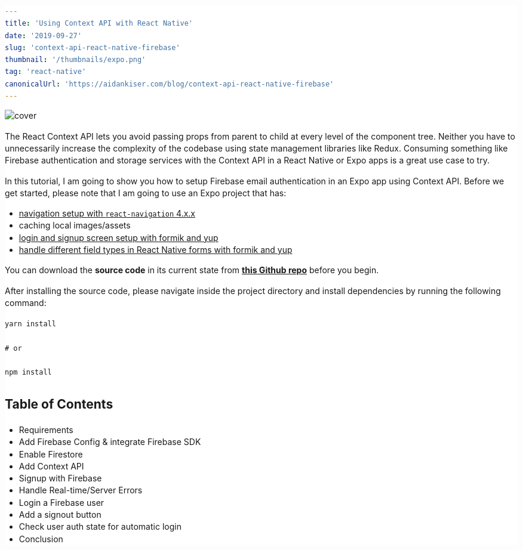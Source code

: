```yaml
---
title: 'Using Context API with React Native'
date: '2019-09-27'
slug: 'context-api-react-native-firebase'
thumbnail: '/thumbnails/expo.png'
tag: 'react-native'
canonicalUrl: 'https://aidankiser.com/blog/context-api-react-native-firebase'
---
```


![cover](https://i.imgur.com/tEzuwkP.png)

The React Context API lets you avoid passing props from parent to child at every level of the component tree. Neither you have to unnecessarily increase the complexity of the codebase using state management libraries like Redux. Consuming something like Firebase authentication and storage services with the Context API in a React Native or Expo apps is a great use case to try.

In this tutorial, I am going to show you how to setup Firebase email authentication in an Expo app using Context API. Before we get started, please note that I am going to use an Expo project that has:

- [navigation setup with `react-navigation` 4.x.x](https://aidankiser.com/authentication-navigation-flow-in-react-native-apps)
- caching local images/assets
- [login and signup screen setup with formik and yup](https://aidankiser.com/build-validate-forms-with-react-native-formik-yup)
- [handle different field types in React Native forms with formik and yup](https://aidankiser.com/handle-different-field-types-in-react-native-forms)

You can download the **source code** in its current state from [**this Github repo**](https://github.com/kiseraidan/expo-firebase/releases/tag/0.5.0) before you begin.

After installing the source code, please navigate inside the project directory and install dependencies by running the following command:

```shell
yarn install

# or

npm install
```

## Table of Contents

- Requirements
- Add Firebase Config & integrate Firebase SDK
- Enable Firestore
- Add Context API
- Signup with Firebase
- Handle Real-time/Server Errors
- Login a Firebase user
- Add a signout button
- Check user auth state for automatic login
- Conclusion
